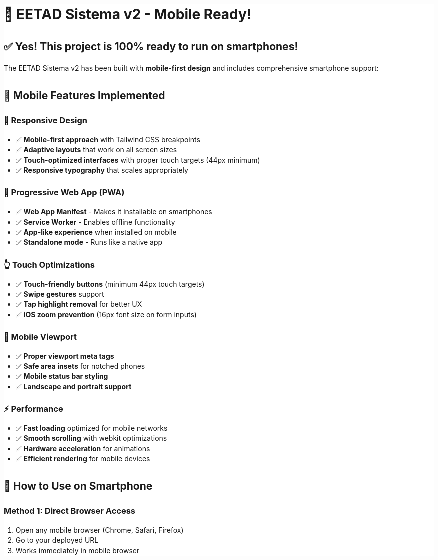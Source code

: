 # 📱 EETAD Sistema v2 - Mobile Ready! 

## ✅ **Yes! This project is 100% ready to run on smartphones!**

The EETAD Sistema v2 has been built with **mobile-first design** and includes comprehensive smartphone support:

## 📱 **Mobile Features Implemented**

### **🎯 Responsive Design**
- ✅ **Mobile-first approach** with Tailwind CSS breakpoints
- ✅ **Adaptive layouts** that work on all screen sizes
- ✅ **Touch-optimized interfaces** with proper touch targets (44px minimum)
- ✅ **Responsive typography** that scales appropriately

### **📲 Progressive Web App (PWA)**
- ✅ **Web App Manifest** - Makes it installable on smartphones
- ✅ **Service Worker** - Enables offline functionality
- ✅ **App-like experience** when installed on mobile
- ✅ **Standalone mode** - Runs like a native app

### **👆 Touch Optimizations**
- ✅ **Touch-friendly buttons** (minimum 44px touch targets)
- ✅ **Swipe gestures** support
- ✅ **Tap highlight removal** for better UX
- ✅ **iOS zoom prevention** (16px font size on form inputs)

### **📐 Mobile Viewport**
- ✅ **Proper viewport meta tags**
- ✅ **Safe area insets** for notched phones
- ✅ **Mobile status bar styling**
- ✅ **Landscape and portrait support**

### **⚡ Performance**
- ✅ **Fast loading** optimized for mobile networks
- ✅ **Smooth scrolling** with webkit optimizations
- ✅ **Hardware acceleration** for animations
- ✅ **Efficient rendering** for mobile devices

## 📱 **How to Use on Smartphone**

### **Method 1: Direct Browser Access**
1. Open any mobile browser (Chrome, Safari, Firefox)
2. Go to your deployed URL
3. Works immediately in mobile browser
